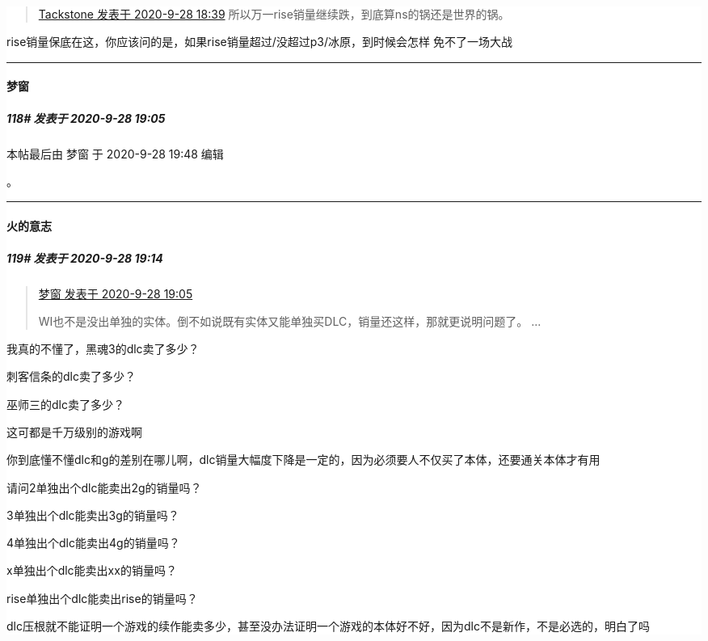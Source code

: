 

<blockquote><a href="httphttps://bbs.saraba1st.com/2b/forum.php?mod=redirect&amp;goto=findpost&amp;pid=48887355&amp;ptid=1962268" target="_blank">Tackstone 发表于 2020-9-28 18:39</a>
所以万一rise销量继续跌，到底算ns的锅还是世界的锅。</blockquote>
rise销量保底在这，你应该问的是，如果rise销量超过/没超过p3/冰原，到时候会怎样
免不了一场大战







*****

####  梦窗  
##### 118#       发表于 2020-9-28 19:05



 本帖最后由 梦窗 于 2020-9-28 19:48 编辑 

。







*****

####  火的意志  
##### 119#       发表于 2020-9-28 19:14



<blockquote><a href="httphttps://bbs.saraba1st.com/2b/forum.php?mod=redirect&amp;goto=findpost&amp;pid=48887606&amp;ptid=1962268" target="_blank">梦窗 发表于 2020-9-28 19:05</a>

WI也不是没出单独的实体。倒不如说既有实体又能单独买DLC，销量还这样，那就更说明问题了。 ...</blockquote>
我真的不懂了，黑魂3的dlc卖了多少？

刺客信条的dlc卖了多少？

巫师三的dlc卖了多少？

这可都是千万级别的游戏啊

你到底懂不懂dlc和g的差别在哪儿啊，dlc销量大幅度下降是一定的，因为必须要人不仅买了本体，还要通关本体才有用

请问2单独出个dlc能卖出2g的销量吗？

3单独出个dlc能卖出3g的销量吗？

4单独出个dlc能卖出4g的销量吗？

x单独出个dlc能卖出xx的销量吗？

rise单独出个dlc能卖出rise的销量吗？

dlc压根就不能证明一个游戏的续作能卖多少，甚至没办法证明一个游戏的本体好不好，因为dlc不是新作，不是必选的，明白了吗



